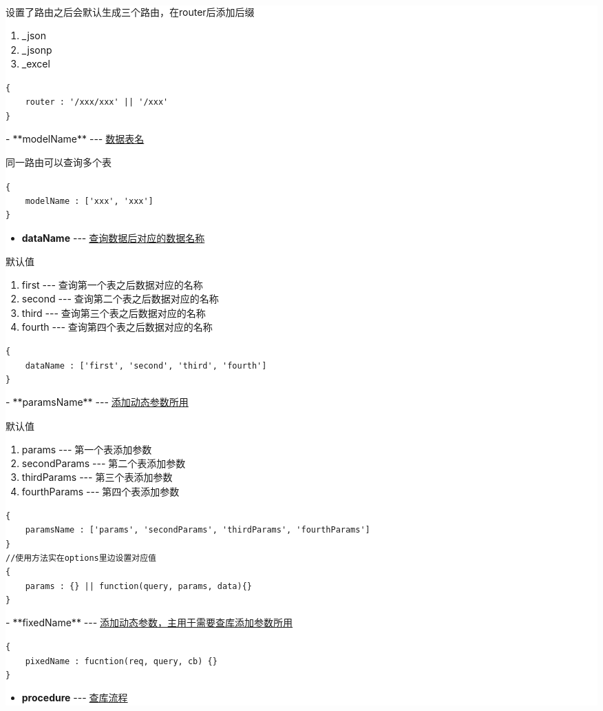 设置了路由之后会默认生成三个路由，在router后添加后缀
<ol>
<li>_json</li>
<li>_jsonp</li>
<li>_excel</li>
</ol>
<pre><code>{
    router : '/xxx/xxx' || '/xxx'
}
</code></pre>
-  **modelName** --- <a name="2" href="#02">数据表名</a>

同一路由可以查询多个表
<pre><code>{
    modelName : ['xxx', 'xxx']
}
</code></pre>
-  **dataName** --- <a name="3" href="#03">查询数据后对应的数据名称</a>

默认值
<ol>
<li>first --- 查询第一个表之后数据对应的名称
<li>second --- 查询第二个表之后数据对应的名称
<li>third --- 查询第三个表之后数据对应的名称
<li>fourth --- 查询第四个表之后数据对应的名称
</ol>
<pre><code>{
    dataName : ['first', 'second', 'third', 'fourth']
}
</code></pre>
-  **paramsName** --- <a name="4" href="#04">添加动态参数所用</a>

默认值
<ol>
<li>params --- 第一个表添加参数
<li>secondParams --- 第二个表添加参数
<li>thirdParams --- 第三个表添加参数
<li>fourthParams --- 第四个表添加参数
</ol>
<pre><code>{
    paramsName : ['params', 'secondParams', 'thirdParams', 'fourthParams']
}
//使用方法实在options里边设置对应值
{
    params : {} || function(query, params, data){}
}
</code></pre>
-  **fixedName** --- <a name="5" href="#05">添加动态参数，主用于需要查库添加参数所用</a>

<pre><code>{
    pixedName : fucntion(req, query, cb) {}
}
</code></pre>
-  **procedure** --- <a name="6" href="#06">查库流程</a>

